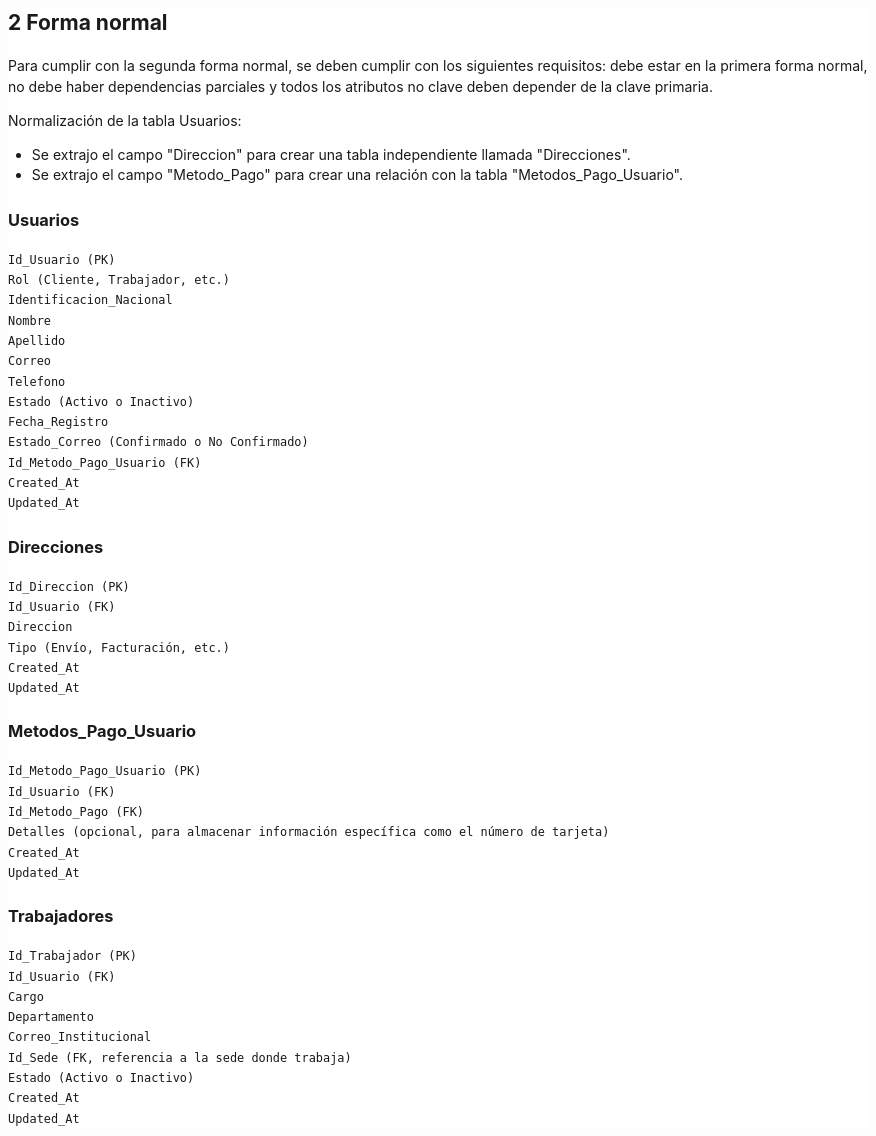 
## 2 Forma normal

Para cumplir con la segunda forma normal, se deben cumplir con los siguientes requisitos:
debe estar en la primera forma normal, no debe haber dependencias parciales y todos los atributos no clave deben depender de la clave primaria.

Normalización de la tabla Usuarios:

- Se extrajo el campo "Direccion" para crear una tabla independiente llamada "Direcciones".
- Se extrajo el campo "Metodo_Pago" para crear una relación con la tabla "Metodos_Pago_Usuario".

### Usuarios
    Id_Usuario (PK)
    Rol (Cliente, Trabajador, etc.)
    Identificacion_Nacional
    Nombre
    Apellido
    Correo
    Telefono
    Estado (Activo o Inactivo)
    Fecha_Registro
    Estado_Correo (Confirmado o No Confirmado)
    Id_Metodo_Pago_Usuario (FK)
    Created_At
    Updated_At

### Direcciones
    Id_Direccion (PK)
    Id_Usuario (FK)
    Direccion
    Tipo (Envío, Facturación, etc.)
    Created_At
    Updated_At

### Metodos_Pago_Usuario
    Id_Metodo_Pago_Usuario (PK)
    Id_Usuario (FK)
    Id_Metodo_Pago (FK)
    Detalles (opcional, para almacenar información específica como el número de tarjeta)
    Created_At
    Updated_At

### Trabajadores
    Id_Trabajador (PK)
    Id_Usuario (FK)
    Cargo
    Departamento
    Correo_Institucional
    Id_Sede (FK, referencia a la sede donde trabaja)
    Estado (Activo o Inactivo)
    Created_At
    Updated_At
